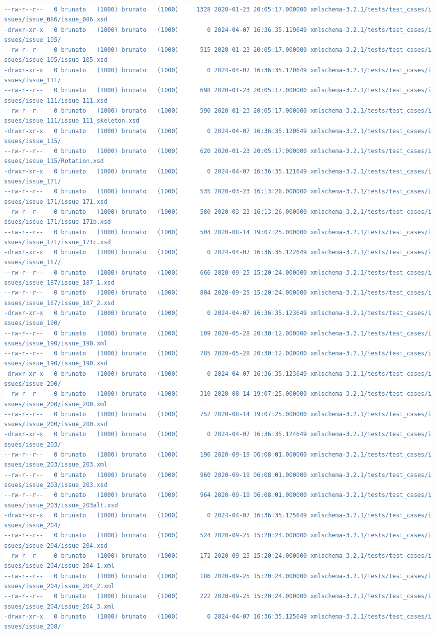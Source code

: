 ```diff
--rw-r--r--   0 brunato   (1000) brunato   (1000)     1328 2020-01-23 20:05:17.000000 xmlschema-3.2.1/tests/test_cases/issues/issue_086/issue_086.xsd
-drwxr-xr-x   0 brunato   (1000) brunato   (1000)        0 2024-04-07 16:36:35.119649 xmlschema-3.2.1/tests/test_cases/issues/issue_105/
--rw-r--r--   0 brunato   (1000) brunato   (1000)      515 2020-01-23 20:05:17.000000 xmlschema-3.2.1/tests/test_cases/issues/issue_105/issue_105.xsd
-drwxr-xr-x   0 brunato   (1000) brunato   (1000)        0 2024-04-07 16:36:35.120649 xmlschema-3.2.1/tests/test_cases/issues/issue_111/
--rw-r--r--   0 brunato   (1000) brunato   (1000)      698 2020-01-23 20:05:17.000000 xmlschema-3.2.1/tests/test_cases/issues/issue_111/issue_111.xsd
--rw-r--r--   0 brunato   (1000) brunato   (1000)      590 2020-01-23 20:05:17.000000 xmlschema-3.2.1/tests/test_cases/issues/issue_111/issue_111_skeleton.xsd
-drwxr-xr-x   0 brunato   (1000) brunato   (1000)        0 2024-04-07 16:36:35.120649 xmlschema-3.2.1/tests/test_cases/issues/issue_115/
--rw-r--r--   0 brunato   (1000) brunato   (1000)      620 2020-01-23 20:05:17.000000 xmlschema-3.2.1/tests/test_cases/issues/issue_115/Rotation.xsd
-drwxr-xr-x   0 brunato   (1000) brunato   (1000)        0 2024-04-07 16:36:35.121649 xmlschema-3.2.1/tests/test_cases/issues/issue_171/
--rw-r--r--   0 brunato   (1000) brunato   (1000)      535 2020-03-23 16:13:26.000000 xmlschema-3.2.1/tests/test_cases/issues/issue_171/issue_171.xsd
--rw-r--r--   0 brunato   (1000) brunato   (1000)      580 2020-03-23 16:13:26.000000 xmlschema-3.2.1/tests/test_cases/issues/issue_171/issue_171b.xsd
--rw-r--r--   0 brunato   (1000) brunato   (1000)      504 2020-08-14 19:07:25.000000 xmlschema-3.2.1/tests/test_cases/issues/issue_171/issue_171c.xsd
-drwxr-xr-x   0 brunato   (1000) brunato   (1000)        0 2024-04-07 16:36:35.122649 xmlschema-3.2.1/tests/test_cases/issues/issue_187/
--rw-r--r--   0 brunato   (1000) brunato   (1000)      666 2020-09-25 15:20:24.000000 xmlschema-3.2.1/tests/test_cases/issues/issue_187/issue_187_1.xsd
--rw-r--r--   0 brunato   (1000) brunato   (1000)      804 2020-09-25 15:20:24.000000 xmlschema-3.2.1/tests/test_cases/issues/issue_187/issue_187_2.xsd
-drwxr-xr-x   0 brunato   (1000) brunato   (1000)        0 2024-04-07 16:36:35.123649 xmlschema-3.2.1/tests/test_cases/issues/issue_190/
--rw-r--r--   0 brunato   (1000) brunato   (1000)      109 2020-05-28 20:30:12.000000 xmlschema-3.2.1/tests/test_cases/issues/issue_190/issue_190.xml
--rw-r--r--   0 brunato   (1000) brunato   (1000)      785 2020-05-28 20:30:12.000000 xmlschema-3.2.1/tests/test_cases/issues/issue_190/issue_190.xsd
-drwxr-xr-x   0 brunato   (1000) brunato   (1000)        0 2024-04-07 16:36:35.123649 xmlschema-3.2.1/tests/test_cases/issues/issue_200/
--rw-r--r--   0 brunato   (1000) brunato   (1000)      310 2020-08-14 19:07:25.000000 xmlschema-3.2.1/tests/test_cases/issues/issue_200/issue_200.xml
--rw-r--r--   0 brunato   (1000) brunato   (1000)      752 2020-08-14 19:07:25.000000 xmlschema-3.2.1/tests/test_cases/issues/issue_200/issue_200.xsd
-drwxr-xr-x   0 brunato   (1000) brunato   (1000)        0 2024-04-07 16:36:35.124649 xmlschema-3.2.1/tests/test_cases/issues/issue_203/
--rw-r--r--   0 brunato   (1000) brunato   (1000)      196 2020-09-19 06:08:01.000000 xmlschema-3.2.1/tests/test_cases/issues/issue_203/issue_203.xml
--rw-r--r--   0 brunato   (1000) brunato   (1000)      960 2020-09-19 06:08:01.000000 xmlschema-3.2.1/tests/test_cases/issues/issue_203/issue_203.xsd
--rw-r--r--   0 brunato   (1000) brunato   (1000)      964 2020-09-19 06:08:01.000000 xmlschema-3.2.1/tests/test_cases/issues/issue_203/issue_203alt.xsd
-drwxr-xr-x   0 brunato   (1000) brunato   (1000)        0 2024-04-07 16:36:35.125649 xmlschema-3.2.1/tests/test_cases/issues/issue_204/
--rw-r--r--   0 brunato   (1000) brunato   (1000)      524 2020-09-25 15:20:24.000000 xmlschema-3.2.1/tests/test_cases/issues/issue_204/issue_204.xsd
--rw-r--r--   0 brunato   (1000) brunato   (1000)      172 2020-09-25 15:20:24.000000 xmlschema-3.2.1/tests/test_cases/issues/issue_204/issue_204_1.xml
--rw-r--r--   0 brunato   (1000) brunato   (1000)      186 2020-09-25 15:20:24.000000 xmlschema-3.2.1/tests/test_cases/issues/issue_204/issue_204_2.xml
--rw-r--r--   0 brunato   (1000) brunato   (1000)      222 2020-09-25 15:20:24.000000 xmlschema-3.2.1/tests/test_cases/issues/issue_204/issue_204_3.xml
-drwxr-xr-x   0 brunato   (1000) brunato   (1000)        0 2024-04-07 16:36:35.125649 xmlschema-3.2.1/tests/test_cases/issues/issue_208/
```